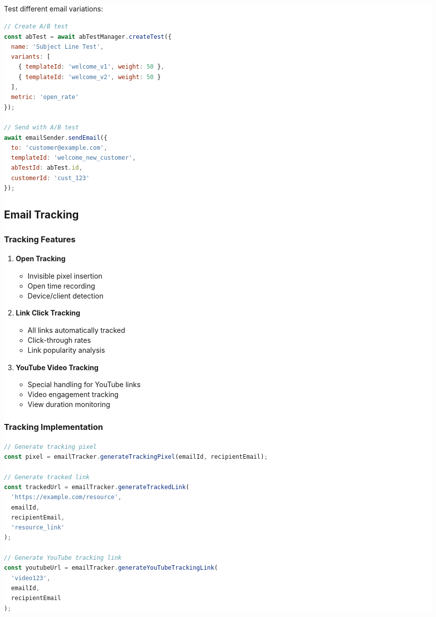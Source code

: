 Test different email variations:

```javascript
// Create A/B test
const abTest = await abTestManager.createTest({
  name: 'Subject Line Test',
  variants: [
    { templateId: 'welcome_v1', weight: 50 },
    { templateId: 'welcome_v2', weight: 50 }
  ],
  metric: 'open_rate'
});

// Send with A/B test
await emailSender.sendEmail({
  to: 'customer@example.com',
  templateId: 'welcome_new_customer',
  abTestId: abTest.id,
  customerId: 'cust_123'
});
```

## Email Tracking

### Tracking Features

1. **Open Tracking**
   - Invisible pixel insertion
   - Open time recording
   - Device/client detection

2. **Link Click Tracking**
   - All links automatically tracked
   - Click-through rates
   - Link popularity analysis

3. **YouTube Video Tracking**
   - Special handling for YouTube links
   - Video engagement tracking
   - View duration monitoring

### Tracking Implementation

```javascript
// Generate tracking pixel
const pixel = emailTracker.generateTrackingPixel(emailId, recipientEmail);

// Generate tracked link
const trackedUrl = emailTracker.generateTrackedLink(
  'https://example.com/resource',
  emailId,
  recipientEmail,
  'resource_link'
);

// Generate YouTube tracking link
const youtubeUrl = emailTracker.generateYouTubeTrackingLink(
  'video123',
  emailId,
  recipientEmail
);
```
